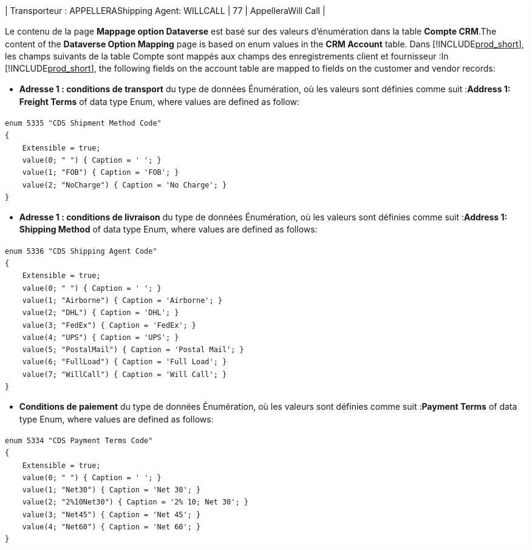 | <span data-ttu-id="f1f74-150">Transporteur : APPELLERA</span><span class="sxs-lookup"><span data-stu-id="f1f74-150">Shipping Agent: WILLCALL</span></span>   | <span data-ttu-id="f1f74-151">7</span><span class="sxs-lookup"><span data-stu-id="f1f74-151">7</span></span>            | <span data-ttu-id="f1f74-152">Appellera</span><span class="sxs-lookup"><span data-stu-id="f1f74-152">Will Call</span></span>            |

<span data-ttu-id="f1f74-153">Le contenu de la page **Mappage option Dataverse** est basé sur des valeurs d’énumération dans la table **Compte CRM**.</span><span class="sxs-lookup"><span data-stu-id="f1f74-153">The content of the **Dataverse Option Mapping** page is based on enum values in the **CRM Account** table.</span></span> <span data-ttu-id="f1f74-154">Dans [!INCLUDE[prod_short](includes/cds_long_md.md)], les champs suivants de la table Compte sont mappés aux champs des enregistrements client et fournisseur :</span><span class="sxs-lookup"><span data-stu-id="f1f74-154">In [!INCLUDE[prod_short](includes/cds_long_md.md)], the following fields on the account table are mapped to fields on the customer and vendor records:</span></span>

- <span data-ttu-id="f1f74-155">**Adresse 1 : conditions de transport** du type de données Énumération, où les valeurs sont définies comme suit :</span><span class="sxs-lookup"><span data-stu-id="f1f74-155">**Address 1: Freight Terms** of data type Enum, where values are defined as follow:</span></span>

```
enum 5335 "CDS Shipment Method Code"
{
    Extensible = true;
    value(0; " ") { Caption = ' '; }
    value(1; "FOB") { Caption = 'FOB'; }
    value(2; "NoCharge") { Caption = 'No Charge'; }
}
```

- <span data-ttu-id="f1f74-156">**Adresse 1 : conditions de livraison** du type de données Énumération, où les valeurs sont définies comme suit :</span><span class="sxs-lookup"><span data-stu-id="f1f74-156">**Address 1: Shipping Method** of data type Enum, where values are defined as follows:</span></span>

```
enum 5336 "CDS Shipping Agent Code"
{
    Extensible = true;
    value(0; " ") { Caption = ' '; }
    value(1; "Airborne") { Caption = 'Airborne'; }
    value(2; "DHL") { Caption = 'DHL'; }
    value(3; "FedEx") { Caption = 'FedEx'; }
    value(4; "UPS") { Caption = 'UPS'; }
    value(5; "PostalMail") { Caption = 'Postal Mail'; }
    value(6; "FullLoad") { Caption = 'Full Load'; }
    value(7; "WillCall") { Caption = 'Will Call'; }
}
```

- <span data-ttu-id="f1f74-157">**Conditions de paiement** du type de données Énumération, où les valeurs sont définies comme suit :</span><span class="sxs-lookup"><span data-stu-id="f1f74-157">**Payment Terms** of data type Enum, where values are defined as follows:</span></span>

```
enum 5334 "CDS Payment Terms Code"
{
    Extensible = true;
    value(0; " ") { Caption = ' '; }
    value(1; "Net30") { Caption = 'Net 30'; }
    value(2; "2%10Net30") { Caption = '2% 10; Net 30'; }
    value(3; "Net45") { Caption = 'Net 45'; }
    value(4; "Net60") { Caption = 'Net 60'; }
}
```
